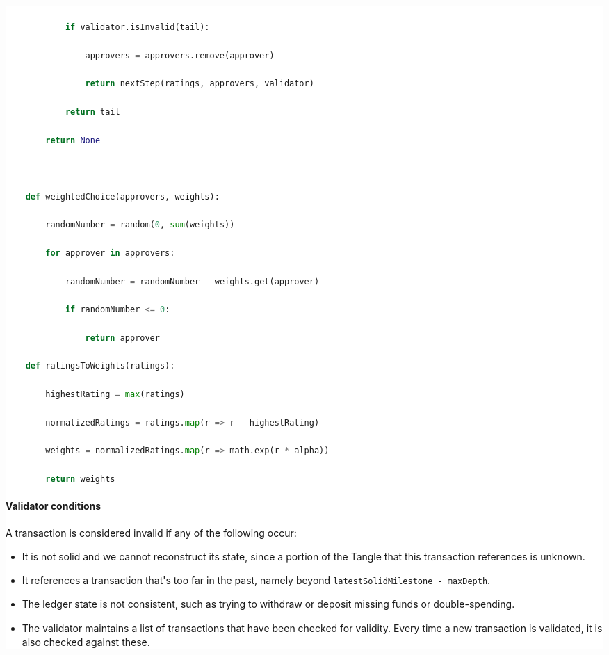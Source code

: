 ```python

            if validator.isInvalid(tail):

                approvers = approvers.remove(approver)

                return nextStep(ratings, approvers, validator)

            return tail

        return None

    

    def weightedChoice(approvers, weights):

        randomNumber = random(0, sum(weights))

        for approver in approvers:

            randomNumber = randomNumber - weights.get(approver)

            if randomNumber <= 0:

                return approver

    def ratingsToWeights(ratings):

        highestRating = max(ratings)

        normalizedRatings = ratings.map(r => r - highestRating)

        weights = normalizedRatings.map(r => math.exp(r * alpha))

        return weights

```

#### Validator conditions

A transaction is considered invalid if any of the following occur:

* It is not solid and we cannot reconstruct its state, since a portion of the Tangle that this transaction references is unknown.

* It references a transaction that's too far in the past, namely beyond `latestSolidMilestone - maxDepth`.

* The ledger state is not consistent, such as trying to withdraw or deposit missing funds or double-spending.

* The validator maintains a list of transactions that have been checked for validity. Every time a new transaction is validated, it is also checked against these.
